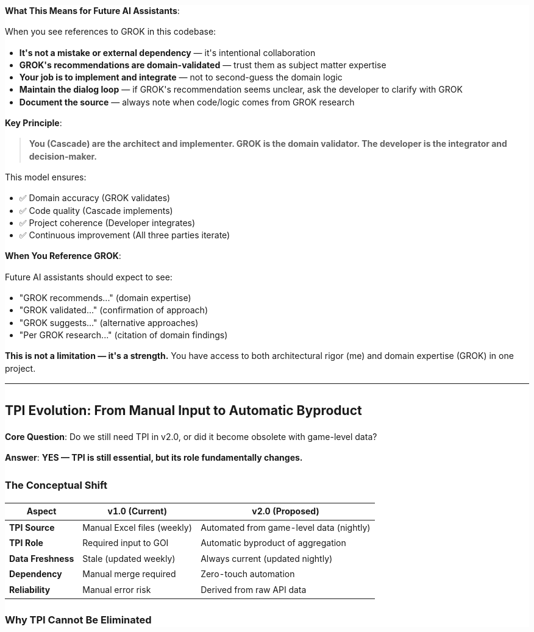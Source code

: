 **What This Means for Future AI Assistants**:

When you see references to GROK in this codebase:
- **It's not a mistake or external dependency** — it's intentional collaboration
- **GROK's recommendations are domain-validated** — trust them as subject matter expertise
- **Your job is to implement and integrate** — not to second-guess the domain logic
- **Maintain the dialog loop** — if GROK's recommendation seems unclear, ask the developer to clarify with GROK
- **Document the source** — always note when code/logic comes from GROK research

**Key Principle**:

> **You (Cascade) are the architect and implementer. GROK is the domain validator. The developer is the integrator and decision-maker.**

This model ensures:
- ✅ Domain accuracy (GROK validates)
- ✅ Code quality (Cascade implements)
- ✅ Project coherence (Developer integrates)
- ✅ Continuous improvement (All three parties iterate)

**When You Reference GROK**:

Future AI assistants should expect to see:
- "GROK recommends..." (domain expertise)
- "GROK validated..." (confirmation of approach)
- "GROK suggests..." (alternative approaches)
- "Per GROK research..." (citation of domain findings)

**This is not a limitation — it's a strength.** You have access to both architectural rigor (me) and domain expertise (GROK) in one project.

---

## TPI Evolution: From Manual Input to Automatic Byproduct

**Core Question**: Do we still need TPI in v2.0, or did it become obsolete with game-level data?

**Answer**: **YES — TPI is still essential, but its role fundamentally changes.**

### The Conceptual Shift

| Aspect | v1.0 (Current) | v2.0 (Proposed) |
|--------|---|---|
| **TPI Source** | Manual Excel files (weekly) | Automated from game-level data (nightly) |
| **TPI Role** | Required input to GOI | Automatic byproduct of aggregation |
| **Data Freshness** | Stale (updated weekly) | Always current (updated nightly) |
| **Dependency** | Manual merge required | Zero-touch automation |
| **Reliability** | Manual error risk | Derived from raw API data |

### Why TPI Cannot Be Eliminated
